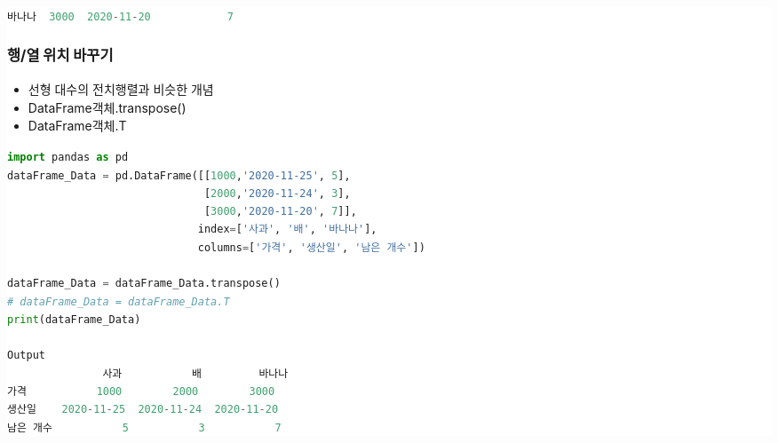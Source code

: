 ```python  
바나나  3000  2020-11-20            7  
```  

### 행/열 위치 바꾸기  
- 선형 대수의 전치행렬과 비슷한 개념  
- DataFrame객체.transpose()  
- DataFrame객체.T  

```python  
import pandas as pd  
dataFrame_Data = pd.DataFrame([[1000,'2020-11-25', 5],   
                               [2000,'2020-11-24', 3],   
                               [3000,'2020-11-20', 7]],  
                              index=['사과', '배', '바나나'],  
                              columns=['가격', '생산일', '남은 개수'])  

dataFrame_Data = dataFrame_Data.transpose()  
# dataFrame_Data = dataFrame_Data.T  
print(dataFrame_Data)  

Output  
               사과           배         바나나  
가격           1000        2000        3000  
생산일    2020-11-25  2020-11-24  2020-11-20  
남은 개수           5           3           7  
```  